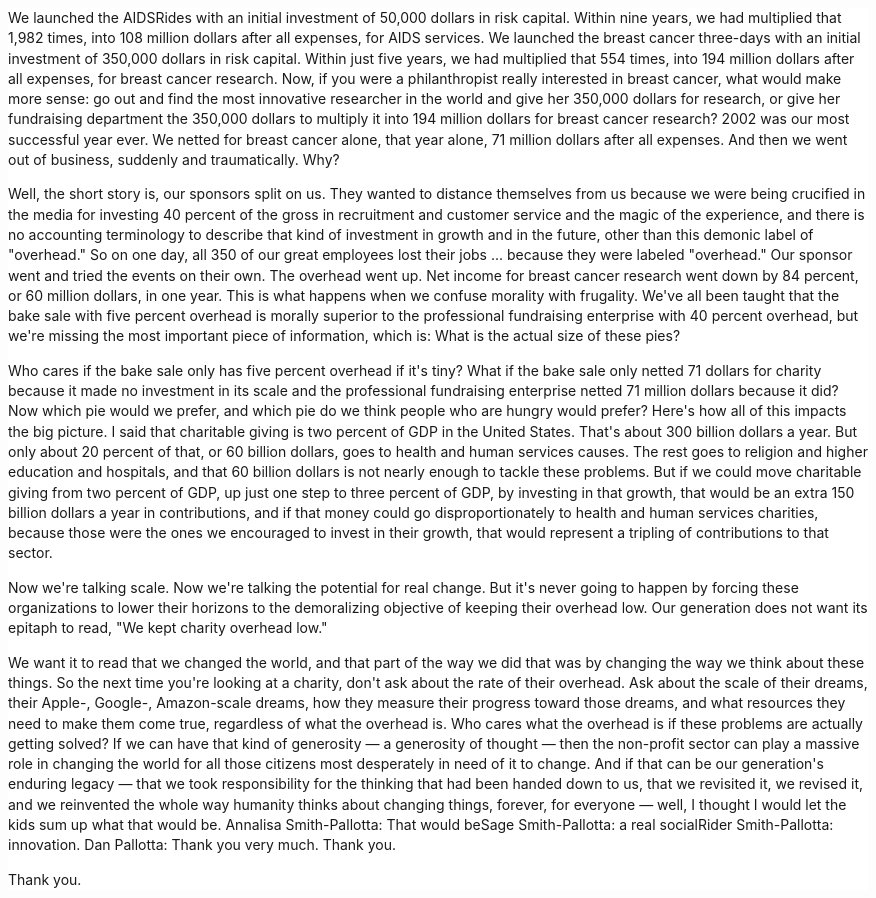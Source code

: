 We launched the AIDSRides with an initial investment of 50,000 dollars in risk capital.
Within nine years, we had multiplied that 1,982 times, into 108 million dollars after all
expenses, for AIDS services. We launched the breast cancer three-days with an initial
investment of 350,000 dollars in risk capital. Within just five years, we had multiplied
that 554 times, into 194 million dollars after all expenses, for breast cancer research.
Now, if you were a philanthropist really interested in breast cancer, what would make more
sense: go out and find the most innovative researcher in the world and give her 350,000
dollars for research, or give her fundraising department the 350,000 dollars to multiply
it into 194 million dollars for breast cancer research? 2002 was our most successful year
ever. We netted for breast cancer alone, that year alone, 71 million dollars after all
expenses. And then we went out of business, suddenly and traumatically. Why?

Well, the short story is, our sponsors split on us. They wanted to distance themselves
from us because we were being crucified in the media for investing 40 percent of the gross
in recruitment and customer service and the magic of the experience, and there is no
accounting terminology to describe that kind of investment in growth and in the future,
other than this demonic label of "overhead." So on one day, all 350 of our great employees
lost their jobs ... because they were labeled "overhead." Our sponsor went and tried the
events on their own. The overhead went up. Net income for breast cancer research went down
by 84 percent, or 60 million dollars, in one year. This is what happens when we confuse
morality with frugality. We've all been taught that the bake sale with five percent
overhead is morally superior to the professional fundraising enterprise with 40 percent
overhead, but we're missing the most important piece of information, which is: What is the
actual size of these pies?

Who cares if the bake sale only has five percent overhead if it's tiny? What if the bake
sale only netted 71 dollars for charity because it made no investment in its scale and the
professional fundraising enterprise netted 71 million dollars because it did? Now which
pie would we prefer, and which pie do we think people who are hungry would prefer? Here's
how all of this impacts the big picture. I said that charitable giving is two percent of
GDP in the United States. That's about 300 billion dollars a year. But only about 20
percent of that, or 60 billion dollars, goes to health and human services causes. The rest
goes to religion and higher education and hospitals, and that 60 billion dollars is not
nearly enough to tackle these problems. But if we could move charitable giving from two
percent of GDP, up just one step to three percent of GDP, by investing in that growth,
that would be an extra 150 billion dollars a year in contributions, and if that money
could go disproportionately to health and human services charities, because those were the
ones we encouraged to invest in their growth, that would represent a tripling of
contributions to that sector.

Now we're talking scale. Now we're talking the potential for real change. But it's never
going to happen by forcing these organizations to lower their horizons to the demoralizing
objective of keeping their overhead low. Our generation does not want its epitaph to read,
"We kept charity overhead low."

We want it to read that we changed the world, and that part of the way we did that was by
changing the way we think about these things. So the next time you're looking at a charity,
don't ask about the rate of their overhead. Ask about the scale of their dreams, their
Apple-, Google-, Amazon-scale dreams, how they measure their progress toward those dreams,
and what resources they need to make them come true, regardless of what the overhead is.
Who cares what the overhead is if these problems are actually getting solved? If we can
have that kind of generosity — a generosity of thought — then the non-profit sector can
play a massive role in changing the world for all those citizens most desperately in need
of it to change. And if that can be our generation's enduring legacy — that we took
responsibility for the thinking that had been handed down to us, that we revisited it, we
revised it, and we reinvented the whole way humanity thinks about changing things,
forever, for everyone — well, I thought I would let the kids sum up what that would
be. Annalisa Smith-Pallotta: That would beSage Smith-Pallotta: a real socialRider
Smith-Pallotta: innovation. Dan Pallotta: Thank you very much. Thank you.

Thank you.

